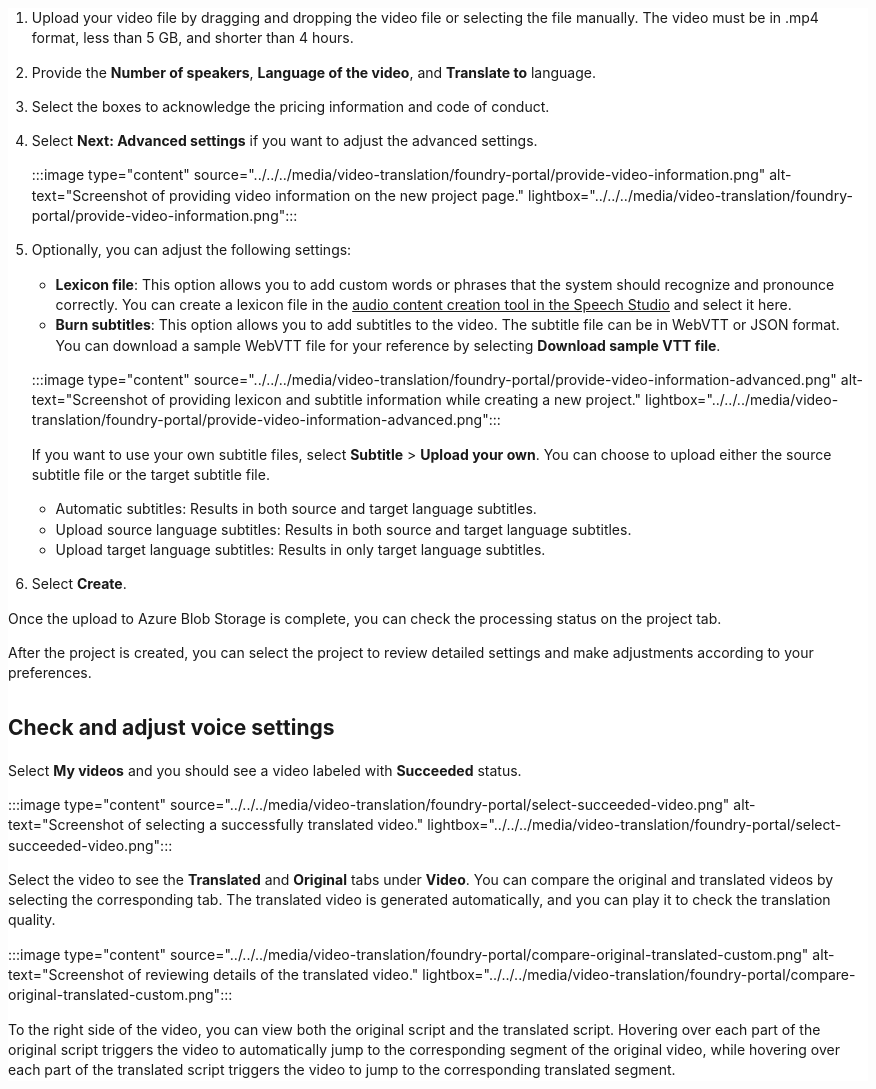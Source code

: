 1. Upload your video file by dragging and dropping the video file or selecting the file manually. The video must be in .mp4 format, less than 5 GB, and shorter than 4 hours.
   
1. Provide the **Number of speakers**, **Language of the video**, and **Translate to** language.

1. Select the boxes to acknowledge the pricing information and code of conduct. 

1. Select **Next: Advanced settings** if you want to adjust the advanced settings. 

    :::image type="content" source="../../../media/video-translation/foundry-portal/provide-video-information.png" alt-text="Screenshot of providing video information on the new project page." lightbox="../../../media/video-translation/foundry-portal/provide-video-information.png":::

1. Optionally, you can adjust the following settings:

    - **Lexicon file**: This option allows you to add custom words or phrases that the system should recognize and pronounce correctly. You can create a lexicon file in the [audio content creation tool in the Speech Studio](https://aka.ms/speechstudio) and select it here. 
    - **Burn subtitles**: This option allows you to add subtitles to the video. The subtitle file can be in WebVTT or JSON format. You can download a sample WebVTT file for your reference by selecting **Download sample VTT file**.
   
    :::image type="content" source="../../../media/video-translation/foundry-portal/provide-video-information-advanced.png" alt-text="Screenshot of providing lexicon and subtitle information while creating a new project." lightbox="../../../media/video-translation/foundry-portal/provide-video-information-advanced.png":::

   If you want to use your own subtitle files, select **Subtitle** > **Upload your own**. You can choose to upload either the source subtitle file or the target subtitle file. 
   - Automatic subtitles: Results in both source and target language subtitles.
   - Upload source language subtitles: Results in both source and target language subtitles.
   - Upload target language subtitles: Results in only target language subtitles.

1. Select **Create**.

Once the upload to Azure Blob Storage is complete, you can check the processing status on the project tab.

After the project is created, you can select the project to review detailed settings and make adjustments according to your preferences.

## Check and adjust voice settings

Select **My videos** and you should see a video labeled with **Succeeded** status. 

:::image type="content" source="../../../media/video-translation/foundry-portal/select-succeeded-video.png" alt-text="Screenshot of selecting a successfully translated video." lightbox="../../../media/video-translation/foundry-portal/select-succeeded-video.png":::

Select the video to see the **Translated** and **Original** tabs under **Video**. You can compare the original and translated videos by selecting the corresponding tab. The translated video is generated automatically, and you can play it to check the translation quality. 

:::image type="content" source="../../../media/video-translation/foundry-portal/compare-original-translated-custom.png" alt-text="Screenshot of reviewing details of the translated video." lightbox="../../../media/video-translation/foundry-portal/compare-original-translated-custom.png":::

To the right side of the video, you can view both the original script and the translated script. Hovering over each part of the original script triggers the video to automatically jump to the corresponding segment of the original video, while hovering over each part of the translated script triggers the video to jump to the corresponding translated segment.
